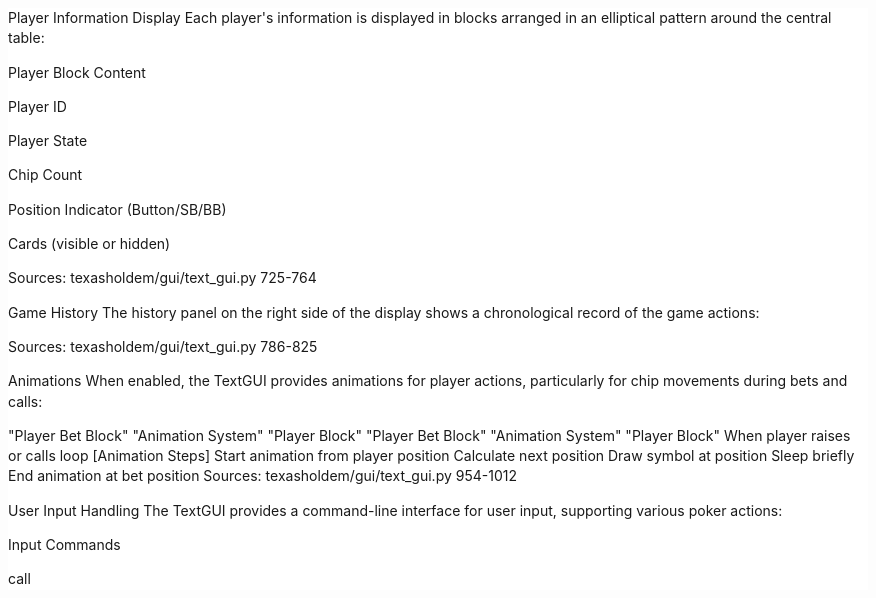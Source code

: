 Player Information Display
Each player's information is displayed in blocks arranged in an elliptical pattern around the central table:

Player Block Content

Player ID

Player State

Chip Count

Position Indicator (Button/SB/BB)

Cards (visible or hidden)

Sources: 
texasholdem/gui/text_gui.py
725-764

Game History
The history panel on the right side of the display shows a chronological record of the game actions:

Sources: 
texasholdem/gui/text_gui.py
786-825

Animations
When enabled, the TextGUI provides animations for player actions, particularly for chip movements during bets and calls:

"Player Bet Block"
"Animation System"
"Player Block"
"Player Bet Block"
"Animation System"
"Player Block"
When player raises or calls
loop
[Animation
Steps]
Start animation from player position
Calculate next position
Draw symbol at position
Sleep briefly
End animation at bet position
Sources: 
texasholdem/gui/text_gui.py
954-1012

User Input Handling
The TextGUI provides a command-line interface for user input, supporting various poker actions:

Input Commands

call
